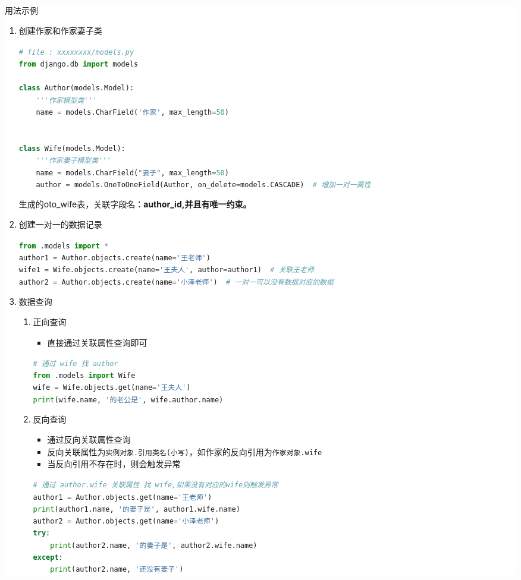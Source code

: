用法示例

1. 创建作家和作家妻子类

   ```python
   # file : xxxxxxxx/models.py
   from django.db import models
   
   class Author(models.Model):
       '''作家模型类'''
       name = models.CharField('作家', max_length=50)
   
   
   class Wife(models.Model):
       '''作家妻子模型类'''
       name = models.CharField("妻子", max_length=50)
       author = models.OneToOneField(Author, on_delete=models.CASCADE)  # 增加一对一属性 
   
   ```

   生成的oto_wife表，关联字段名：**author_id,并且有唯一约束。**

2. 创建一对一的数据记录

   ```python
   from .models import *
   author1 = Author.objects.create(name='王老师')
   wife1 = Wife.objects.create(name='王夫人', author=author1)  # 关联王老师
   author2 = Author.objects.create(name='小泽老师')  # 一对一可以没有数据对应的数据 
   
   ```

3. 数据查询

   1. 正向查询

      - 直接通过关联属性查询即可

      ```python
      # 通过 wife 找 author
      from .models import Wife
      wife = Wife.objects.get(name='王夫人')
      print(wife.name, '的老公是', wife.author.name)
      
      ```

   2. 反向查询

      - 通过反向关联属性查询
      - 反向关联属性为`实例对象.引用类名(小写)`，如作家的反向引用为`作家对象.wife`
      - 当反向引用不存在时，则会触发异常

      ```python
      # 通过 author.wife 关联属性 找 wife,如果没有对应的wife则触发异常
      author1 = Author.objects.get(name='王老师')
      print(author1.name, '的妻子是', author1.wife.name)
      author2 = Author.objects.get(name='小泽老师')
      try:
          print(author2.name, '的妻子是', author2.wife.name)
      except:
          print(author2.name, '还没有妻子')
      